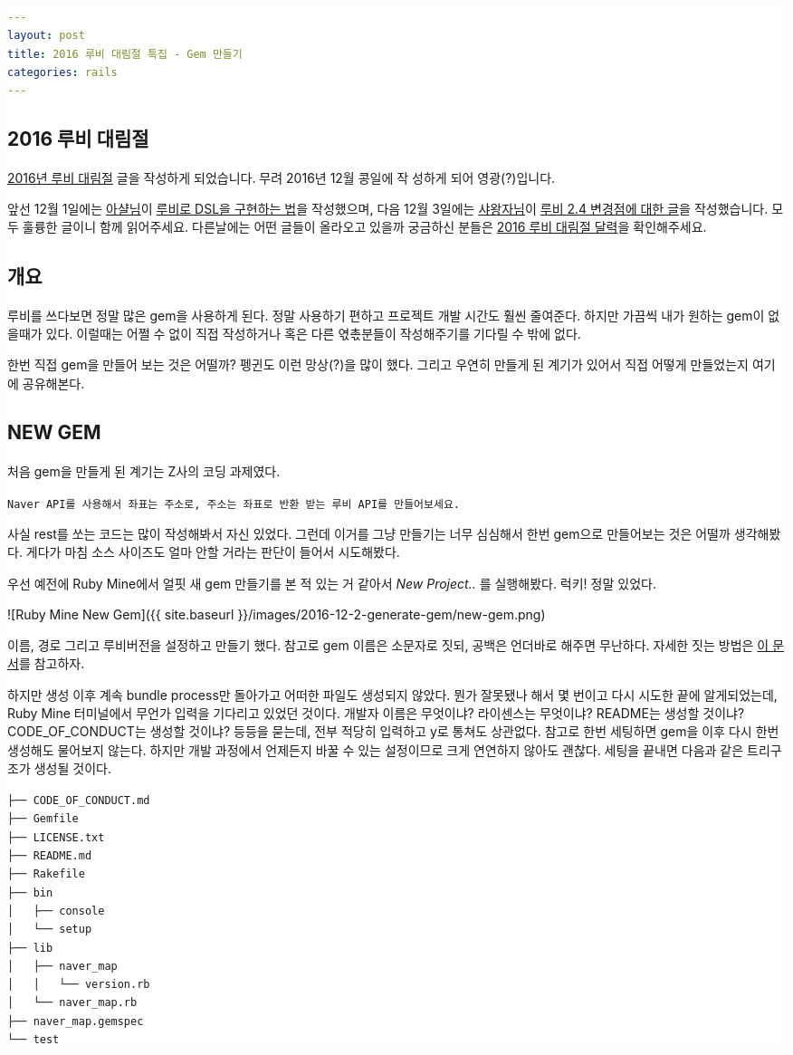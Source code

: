 ```yaml
---
layout: post
title: 2016 루비 대림절 특집 - Gem 만들기
categories: rails
---
```


## 2016 루비 대림절
[2016년 루비 대림절](http://ruby-korea.github.io/advent-calendar/) 글을 작성하게 되었습니다. 무려 2016년 12월 콩일에 작
성하게 되어 영광(?)입니다.

앞선 12월 1일에는 [아샬님](https://github.com/ahastudio)이 [루비로 DSL을 구현하는 법](https://github.com/ahastudio/til/blob/master/ruby/20161201-edsl.md)을 작성했으며, 다음 12월 3일에는 [샤왕자님](https://github.com/riseshia)이 [루비 2.4 변경점에 대한 글](http://riseshia.github.io/2016/12/01/ruby-2-4-0-preview.html)을 작성했습니다. 모두 훌륭한 글이니 함께 읽어주세요. 다른날에는 어떤 글들이 올라오고 있을까 궁금하신 분들은 [2016 루비 대림절 달력](http://ruby-korea.github.io/advent-calendar/)을 확인해주세요.

## 개요
루비를 쓰다보면 정말 많은 gem을 사용하게 된다. 정말 사용하기 편하고 프로젝트 개발 시간도 훨씬 줄여준다. 하지만 가끔씩 내가 원하는 gem이 없을때가 있다. 이럴때는 어쩔 수 없이 직접 작성하거나 혹은 다른 엯촋분들이 작성해주기를 기다릴 수 밖에 없다. 

한번 직접 gem을 만들어 보는 것은 어떨까? 펭귄도 이런 망상(?)을 많이 했다. 그리고 우연히 만들게 된 계기가 있어서 직접 어떻게 만들었는지 여기에 공유해본다.

## NEW GEM
처음 gem을 만들게 된 계기는 Z사의 코딩 과제였다. 

```
Naver API를 사용해서 좌표는 주소로, 주소는 좌표로 반환 받는 루비 API를 만들어보세요.
```

사실 rest를 쏘는 코드는 많이 작성해봐서 자신 있었다. 그런데 이거를 그냥 만들기는 너무 심심해서 한번 gem으로 만들어보는 것은 어떨까 생각해봤다. 게다가 마침 소스 사이즈도 얼마 안할 거라는 판단이 들어서 시도해봤다. 

우선 예전에 Ruby Mine에서 얼핏 새 gem 만들기를 본 적 있는 거 같아서 _New Project.._ 를 실행해봤다. 럭키! 정말 있었다.

![Ruby Mine New Gem]({{ site.baseurl }}/images/2016-12-2-generate-gem/new-gem.png)

이름, 경로 그리고 루비버전을 설정하고 만들기 했다. 참고로 gem 이름은 소문자로 짓되, 공백은 언더바로 해주면 무난하다. 자세한 짓는 방법은 [이 문서](http://guides.rubygems.org/name-your-gem/)를 참고하자. 

하지만 생성 이후 계속 bundle process만 돌아가고 어떠한 파일도 생성되지 않았다. 뭔가 잘못됐나 해서 몇 번이고 다시 시도한 끝에 알게되었는데, Ruby Mine 터미널에서 무언가 입력을 기다리고 있었던 것이다. 개발자 이름은 무엇이냐? 라이센스는 무엇이냐? README는 생성할 것이냐? CODE_OF_CONDUCT는 생성할 것이냐? 등등을 묻는데, 전부 적당히 입력하고 y로 통쳐도 상관없다. 참고로 한번 세팅하면 gem을 이후 다시 한번 생성해도 물어보지 않는다. 하지만 개발 과정에서 언제든지 바꿀 수 있는 설정이므로 크게 연연하지 않아도 괜찮다. 세팅을 끝내면 다음과 같은 트리구조가 생성될 것이다.

```
├── CODE_OF_CONDUCT.md
├── Gemfile
├── LICENSE.txt
├── README.md
├── Rakefile
├── bin
│   ├── console
│   └── setup
├── lib
│   ├── naver_map
│   │   └── version.rb
│   └── naver_map.rb
├── naver_map.gemspec
└── test
```
